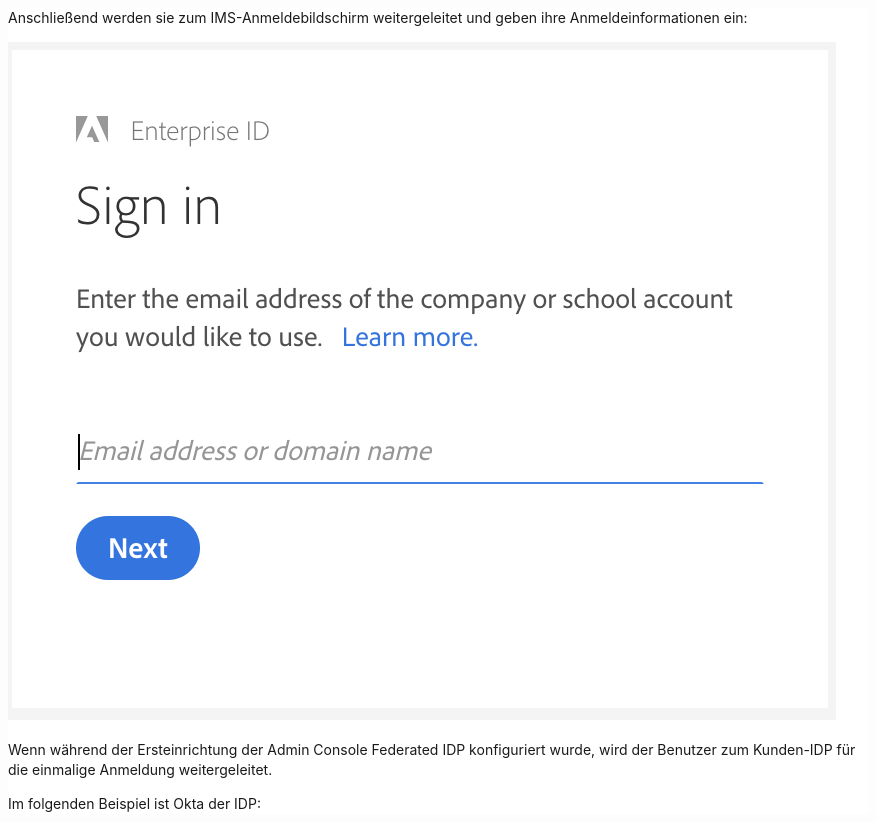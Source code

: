 Anschließend werden sie zum IMS-Anmeldebildschirm weitergeleitet und geben ihre Anmeldeinformationen ein:

![screen_shot_2018-09-17at115629pm](assets/screen_shot_2018-09-17at115629pm.png)

Wenn während der Ersteinrichtung der Admin Console Federated IDP konfiguriert wurde, wird der Benutzer zum Kunden-IDP für die einmalige Anmeldung weitergeleitet.

Im folgenden Beispiel ist Okta der IDP:
